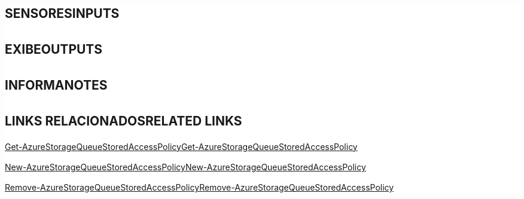 ## <span data-ttu-id="3de61-136">SENSORES</span><span class="sxs-lookup"><span data-stu-id="3de61-136">INPUTS</span></span>

## <span data-ttu-id="3de61-137">EXIBE</span><span class="sxs-lookup"><span data-stu-id="3de61-137">OUTPUTS</span></span>

## <span data-ttu-id="3de61-138">INFORMA</span><span class="sxs-lookup"><span data-stu-id="3de61-138">NOTES</span></span>

## <span data-ttu-id="3de61-139">LINKS RELACIONADOS</span><span class="sxs-lookup"><span data-stu-id="3de61-139">RELATED LINKS</span></span>

[<span data-ttu-id="3de61-140">Get-AzureStorageQueueStoredAccessPolicy</span><span class="sxs-lookup"><span data-stu-id="3de61-140">Get-AzureStorageQueueStoredAccessPolicy</span></span>](./Get-AzureStorageQueueStoredAccessPolicy.md)

[<span data-ttu-id="3de61-141">New-AzureStorageQueueStoredAccessPolicy</span><span class="sxs-lookup"><span data-stu-id="3de61-141">New-AzureStorageQueueStoredAccessPolicy</span></span>](./New-AzureStorageQueueStoredAccessPolicy.md)

[<span data-ttu-id="3de61-142">Remove-AzureStorageQueueStoredAccessPolicy</span><span class="sxs-lookup"><span data-stu-id="3de61-142">Remove-AzureStorageQueueStoredAccessPolicy</span></span>](./Remove-AzureStorageQueueStoredAccessPolicy.md)
